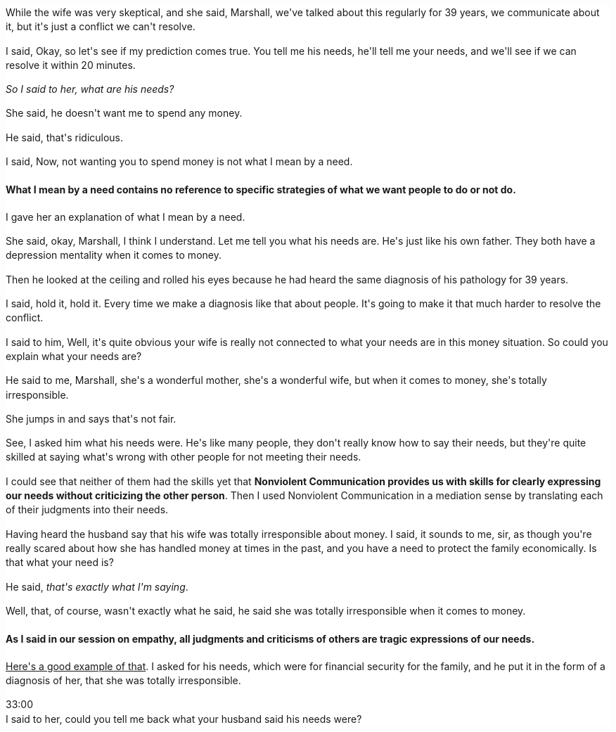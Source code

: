 While the wife was very skeptical, and she said, Marshall, we've talked about this regularly for 39 years, we communicate about it, but it's just a conflict we can't resolve. 

I said, Okay, so let's see if my prediction comes true. You tell me his needs, he'll tell me your needs, and we'll see if we can resolve it within 20 minutes. 

*So I said to her, what are his needs?* 

She said, he doesn't want me to spend any money. 

He said, that's ridiculous. 

I said, Now, not wanting you to spend money is not what I mean by a need. 

#### What I mean by a need contains no reference to specific strategies of what we want people to do or not do. 

I gave her an explanation of what I mean by a need. 

She said, okay, Marshall, I think I understand. Let me tell you what his needs are. He's just like his own father. They both have a depression mentality when it comes to money. 

Then he looked at the ceiling and rolled his eyes because he had heard the same diagnosis of his pathology for 39 years. 

I said, hold it, hold it. Every time we make a diagnosis like that about people. It's going to make it that much harder to resolve the conflict. 

I said to him, Well, it's quite obvious your wife is really not connected to what your needs are in this money situation. So could you explain what your needs are? 

He said to me, Marshall, she's a wonderful mother, she's a wonderful wife, but when it comes to money, she's totally irresponsible. 

She jumps in and says that's not fair. 

See, I asked him what his needs were. He's like many people, they don't really know how to say their needs, but they're quite skilled at saying what's wrong with other people for not meeting their needs. 

I could see that neither of them had the skills yet that **Nonviolent Communication provides us with skills for clearly expressing our needs without criticizing the other person**. Then I used Nonviolent Communication in a mediation sense by translating each of their judgments into their needs.

Having heard the husband say that his wife was totally irresponsible about money. I said, it sounds to me, sir, as though you're really scared about how she has handled money at times in the past, and you have a need to protect the family economically. Is that what your need is? 

He said, *that's exactly what I'm saying*. 

Well, that, of course, wasn't exactly what he said, he said she was totally irresponsible when it comes to money. 

#### As I said in our session on empathy, all judgments and criticisms of others are tragic expressions of our needs. 

<u>Here's a good example of that</u>. I asked for his needs, which were for financial security for the family, and he put it in the form of a diagnosis of her, that she was totally irresponsible.

33:00  
I said to her, could you tell me back what your husband said his needs were? 
